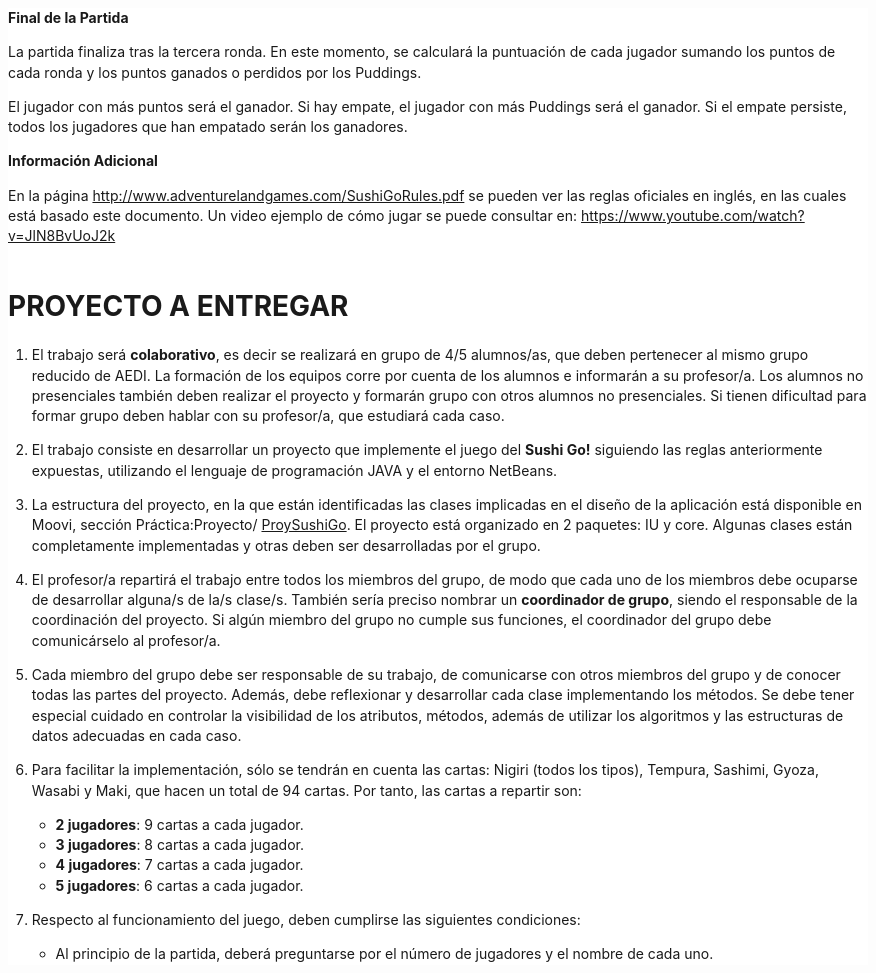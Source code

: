 

**Final de la Partida**

La partida finaliza tras la tercera ronda. En este momento, se calculará la puntuación de cada jugador sumando los puntos de cada ronda y los puntos  ganados o perdidos por los Puddings. 

El jugador con más puntos será el ganador. Si hay empate, el jugador con más Puddings será el ganador. Si el empate persiste, todos los jugadores que han empatado serán los ganadores.

**Información Adicional**

En la página http://www.adventurelandgames.com/SushiGoRules.pdf se pueden ver las reglas oficiales en inglés, en las cuales está basado este  documento. Un video ejemplo de cómo jugar se puede consultar en: https://www.youtube.com/watch?v=JlN8BvUoJ2k



# PROYECTO A ENTREGAR

1. El trabajo será **colaborativo**, es decir se realizará en grupo de 4/5 alumnos/as, que deben pertenecer al mismo grupo reducido de AEDI. La formación  de los equipos corre por cuenta de los alumnos e informarán a su profesor/a. Los alumnos no presenciales también deben realizar el proyecto y formarán grupo con otros alumnos no presenciales. Si tienen dificultad para formar grupo deben hablar con su profesor/a, que estudiará cada caso.

2. El trabajo consiste en desarrollar un proyecto que implemente el juego del **Sushi Go!** siguiendo las reglas anteriormente expuestas, utilizando el lenguaje de programación JAVA y el entorno NetBeans.

3. La estructura del proyecto, en la que están identificadas las clases implicadas en el diseño de la aplicación está disponible en Moovi, sección  Práctica:Proyecto/ <u>ProySushiGo</u>. El proyecto está organizado en 2 paquetes: IU y core. Algunas clases están completamente   implementadas y otras deben ser desarrolladas por el grupo.

4. El profesor/a repartirá el trabajo entre todos los miembros del grupo, de modo que cada uno de los miembros debe ocuparse de desarrollar  alguna/s de la/s clase/s. También sería preciso nombrar un **coordinador de grupo**, siendo el responsable de la coordinación del proyecto. Si algún miembro del grupo no cumple sus funciones, el coordinador del grupo debe comunicárselo al profesor/a.

5. Cada miembro del grupo debe ser responsable de su trabajo, de comunicarse con otros miembros del grupo y de conocer todas las partes del  proyecto. Además, debe reflexionar y desarrollar cada clase implementando los métodos. Se debe tener especial cuidado en controlar la visibilidad de los atributos, métodos, además de utilizar los algoritmos y las estructuras de datos adecuadas en cada caso.

6. Para facilitar la implementación, sólo se tendrán en cuenta las cartas: Nigiri (todos los tipos), Tempura, Sashimi, Gyoza, Wasabi y Maki, que hacen un total de 94 cartas. Por tanto, las cartas a repartir son:

   - **2 jugadores**: 9 cartas a cada jugador.
   - **3 jugadores**: 8 cartas a cada jugador.
   - **4 jugadores**: 7 cartas a cada jugador.
   - **5 jugadores**: 6 cartas a cada jugador.

7. Respecto al funcionamiento del juego, deben cumplirse las siguientes condiciones:

   - Al principio de la partida, deberá preguntarse por el número de jugadores y el nombre de cada uno.
